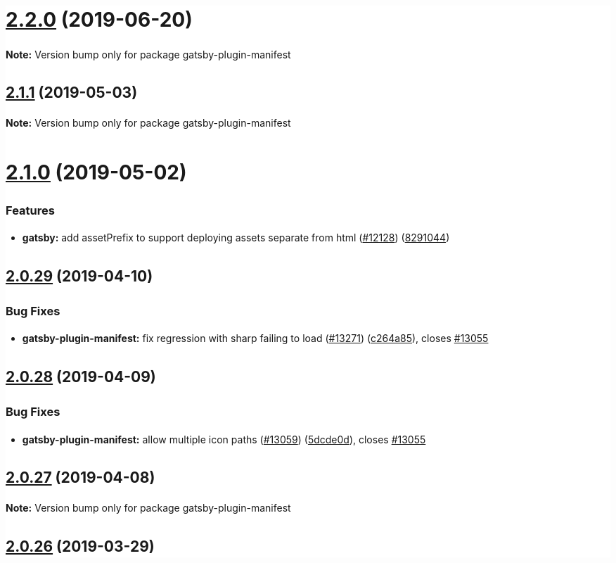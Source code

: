 # [2.2.0](https://github.com/gatsbyjs/gatsby/compare/gatsby-plugin-manifest@2.1.1...gatsby-plugin-manifest@2.2.0) (2019-06-20)

**Note:** Version bump only for package gatsby-plugin-manifest

## [2.1.1](https://github.com/gatsbyjs/gatsby/compare/gatsby-plugin-manifest@2.1.0...gatsby-plugin-manifest@2.1.1) (2019-05-03)

**Note:** Version bump only for package gatsby-plugin-manifest

# [2.1.0](https://github.com/gatsbyjs/gatsby/compare/gatsby-plugin-manifest@2.0.29...gatsby-plugin-manifest@2.1.0) (2019-05-02)

### Features

- **gatsby:** add assetPrefix to support deploying assets separate from html ([#12128](https://github.com/gatsbyjs/gatsby/issues/12128)) ([8291044](https://github.com/gatsbyjs/gatsby/commit/8291044))

## [2.0.29](https://github.com/gatsbyjs/gatsby/compare/gatsby-plugin-manifest@2.0.28...gatsby-plugin-manifest@2.0.29) (2019-04-10)

### Bug Fixes

- **gatsby-plugin-manifest:** fix regression with sharp failing to load ([#13271](https://github.com/gatsbyjs/gatsby/issues/13271)) ([c264a85](https://github.com/gatsbyjs/gatsby/commit/c264a85)), closes [#13055](https://github.com/gatsbyjs/gatsby/issues/13264)

## [2.0.28](https://github.com/gatsbyjs/gatsby/compare/gatsby-plugin-manifest@2.0.27...gatsby-plugin-manifest@2.0.28) (2019-04-09)

### Bug Fixes

- **gatsby-plugin-manifest:** allow multiple icon paths ([#13059](https://github.com/gatsbyjs/gatsby/issues/13059)) ([5dcde0d](https://github.com/gatsbyjs/gatsby/commit/5dcde0d)), closes [#13055](https://github.com/gatsbyjs/gatsby/issues/13055)

## [2.0.27](https://github.com/gatsbyjs/gatsby/compare/gatsby-plugin-manifest@2.0.26...gatsby-plugin-manifest@2.0.27) (2019-04-08)

**Note:** Version bump only for package gatsby-plugin-manifest

## [2.0.26](https://github.com/gatsbyjs/gatsby/compare/gatsby-plugin-manifest@2.0.25...gatsby-plugin-manifest@2.0.26) (2019-03-29)
